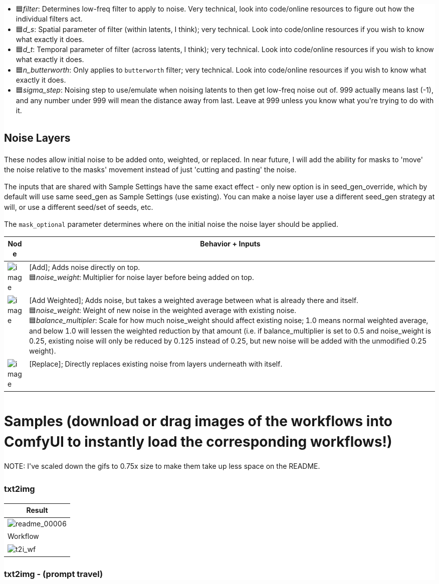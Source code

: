- 🟦*filter*: Determines low-freq filter to apply to noise. Very technical, look into code/online resources to figure out how the individual filters act.
- 🟦*d_s*: Spatial parameter of filter (within latents, I think); very technical. Look into code/online resources if you wish to know what exactly it does.
- 🟦*d_t*: Temporal parameter of filter (across latents, I think); very technical. Look into code/online resources if you wish to know what exactly it does.
- 🟦*n_butterworth*: Only applies to ```butterworth``` filter; very technical. Look into code/online resources if you wish to know what exactly it does.
- 🟦*sigma_step*: Noising step to use/emulate when noising latents to then get low-freq noise out of. 999 actually means last (-1), and any number under 999 will mean the distance away from last. Leave at 999 unless you know what you're trying to do with it.


## Noise Layers

These nodes allow initial noise to be added onto, weighted, or replaced. In near future, I will add the ability for masks to 'move' the noise relative to the masks' movement instead of just 'cutting and pasting' the noise.

The inputs that are shared with Sample Settings have the same exact effect - only new option is in seed_gen_override, which by default will use same seed_gen as Sample Settings (use existing). You can make a noise layer use a different seed_gen strategy at will, or use a different seed/set of seeds, etc.

The ```mask_optional``` parameter determines where on the initial noise the noise layer should be applied.

| Node | Behavior + Inputs |
|---|---|
| ![image](https://github.com/Kosinkadink/ComfyUI-AnimateDiff-Evolved/assets/7365912/66487969-669d-47d3-9742-85ae26606903) | [Add]; Adds noise directly on top. <br/> 🟦*noise_weight*: Multiplier for noise layer before being added on top. |
| ![image](https://github.com/Kosinkadink/ComfyUI-AnimateDiff-Evolved/assets/7365912/52acb25c-9116-4594-b3fb-01b7b15bb79d) | [Add Weighted]; Adds noise, but takes a weighted average between what is already there and itself. <br/> 🟦*noise_weight*: Weight of new noise in the weighted average with existing noise. <br/> 🟦*balance_multipler*: Scale for how much noise_weight should affect existing noise; 1.0 means normal weighted average, and below 1.0 will lessen the weighted reduction by that amount (i.e. if balance_multiplier is set to 0.5 and noise_weight is 0.25, existing noise will only be reduced by 0.125 instead of 0.25, but new noise will be added with the unmodified 0.25 weight). |
| ![image](https://github.com/Kosinkadink/ComfyUI-AnimateDiff-Evolved/assets/7365912/4feb586e-9920-4f35-8f92-e2e36fabb2df) | [Replace]; Directly replaces existing noise from layers underneath with itself. |


# Samples (download or drag images of the workflows into ComfyUI to instantly load the corresponding workflows!)

NOTE: I've scaled down the gifs to 0.75x size to make them take up less space on the README.

### txt2img

| Result |
|---|
| ![readme_00006](https://github.com/Kosinkadink/ComfyUI-AnimateDiff-Evolved/assets/7365912/b615a4aa-db3e-4b24-b88f-b694e52f6364) |
| Workflow |
| ![t2i_wf](https://github.com/Kosinkadink/ComfyUI-AnimateDiff-Evolved/assets/7365912/6eb47506-b503-482b-9baf-4c238f30a9c2)   |

### txt2img - (prompt travel)
